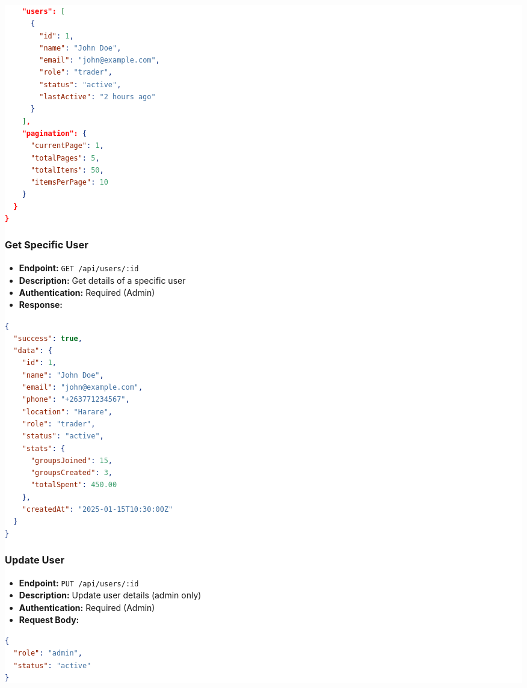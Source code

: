 ```json
    "users": [
      {
        "id": 1,
        "name": "John Doe",
        "email": "john@example.com",
        "role": "trader",
        "status": "active",
        "lastActive": "2 hours ago"
      }
    ],
    "pagination": {
      "currentPage": 1,
      "totalPages": 5,
      "totalItems": 50,
      "itemsPerPage": 10
    }
  }
}
```

### Get Specific User
- **Endpoint:** `GET /api/users/:id`
- **Description:** Get details of a specific user
- **Authentication:** Required (Admin)
- **Response:**
```json
{
  "success": true,
  "data": {
    "id": 1,
    "name": "John Doe",
    "email": "john@example.com",
    "phone": "+263771234567",
    "location": "Harare",
    "role": "trader",
    "status": "active",
    "stats": {
      "groupsJoined": 15,
      "groupsCreated": 3,
      "totalSpent": 450.00
    },
    "createdAt": "2025-01-15T10:30:00Z"
  }
}
```

### Update User
- **Endpoint:** `PUT /api/users/:id`
- **Description:** Update user details (admin only)
- **Authentication:** Required (Admin)
- **Request Body:**
```json
{
  "role": "admin",
  "status": "active"
}
```
